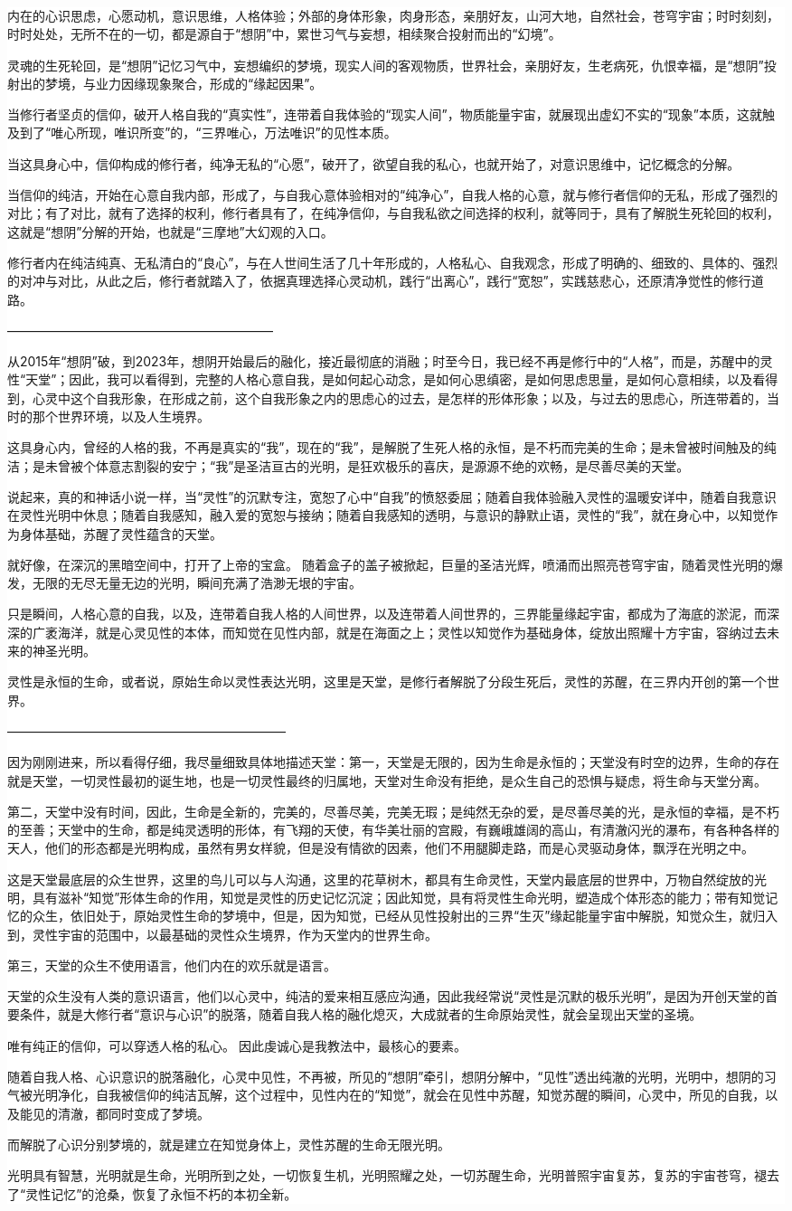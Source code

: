 内在的心识思虑，心愿动机，意识思维，人格体验；外部的身体形象，肉身形态，亲朋好友，山河大地，自然社会，苍穹宇宙；时时刻刻，时时处处，无所不在的一切，都是源自于“想阴”中，累世习气与妄想，相续聚合投射而出的“幻境”。

灵魂的生死轮回，是“想阴”记忆习气中，妄想编织的梦境，现实人间的客观物质，世界社会，亲朋好友，生老病死，仇恨幸福，是“想阴”投射出的梦境，与业力因缘现象聚合，形成的“缘起因果”。

当修行者坚贞的信仰，破开人格自我的“真实性”，连带着自我体验的“现实人间”，物质能量宇宙，就展现出虚幻不实的“现象”本质，这就触及到了“唯心所现，唯识所变”的，“三界唯心，万法唯识”的见性本质。

当这具身心中，信仰构成的修行者，纯净无私的“心愿”，破开了，欲望自我的私心，也就开始了，对意识思维中，记忆概念的分解。

当信仰的纯洁，开始在心意自我内部，形成了，与自我心意体验相对的“纯净心”，自我人格的心意，就与修行者信仰的无私，形成了强烈的对比；有了对比，就有了选择的权利，修行者具有了，在纯净信仰，与自我私欲之间选择的权利，就等同于，具有了解脱生死轮回的权利，这就是“想阴”分解的开始，也就是“三摩地”大幻观的入口。

修行者内在纯洁纯真、无私清白的“良心”，与在人世间生活了几十年形成的，人格私心、自我观念，形成了明确的、细致的、具体的、强烈的对冲与对比，从此之后，修行者就踏入了，依据真理选择心灵动机，践行“出离心”，践行“宽恕”，实践慈悲心，还原清净觉性的修行道路。

—————————————————————

从2015年“想阴”破，到2023年，想阴开始最后的融化，接近最彻底的消融；时至今日，我已经不再是修行中的“人格”，而是，苏醒中的灵性“天堂”；因此，我可以看得到，完整的人格心意自我，是如何起心动念，是如何心思缜密，是如何思虑思量，是如何心意相续，以及看得到，心灵中这个自我形象，在形成之前，这个自我形象之内的思虑心的过去，是怎样的形体形象；以及，与过去的思虑心，所连带着的，当时的那个世界环境，以及人生境界。

这具身心内，曾经的人格的我，不再是真实的“我”，现在的“我”，是解脱了生死人格的永恒，是不朽而完美的生命；是未曾被时间触及的纯洁；是未曾被个体意志割裂的安宁；“我”是圣洁亘古的光明，是狂欢极乐的喜庆，是源源不绝的欢畅，是尽善尽美的天堂。

说起来，真的和神话小说一样，当“灵性”的沉默专注，宽恕了心中“自我”的愤怒委屈；随着自我体验融入灵性的温暖安详中，随着自我意识在灵性光明中休息；随着自我感知，融入爱的宽恕与接纳；随着自我感知的透明，与意识的静默止语，灵性的“我”，就在身心中，以知觉作为身体基础，苏醒了灵性蕴含的天堂。

就好像，在深沉的黑暗空间中，打开了上帝的宝盒。
随着盒子的盖子被掀起，巨量的圣洁光辉，喷涌而出照亮苍穹宇宙，随着灵性光明的爆发，无限的无尽无量无边的光明，瞬间充满了浩渺无垠的宇宙。

只是瞬间，人格心意的自我，以及，连带着自我人格的人间世界，以及连带着人间世界的，三界能量缘起宇宙，都成为了海底的淤泥，而深深的广袤海洋，就是心灵见性的本体，而知觉在见性内部，就是在海面之上；灵性以知觉作为基础身体，绽放出照耀十方宇宙，容纳过去未来的神圣光明。

灵性是永恒的生命，或者说，原始生命以灵性表达光明，这里是天堂，是修行者解脱了分段生死后，灵性的苏醒，在三界内开创的第一个世界。

——————————————————————

因为刚刚进来，所以看得仔细，我尽量细致具体地描述天堂：第一，天堂是无限的，因为生命是永恒的；天堂没有时空的边界，生命的存在就是天堂，一切灵性最初的诞生地，也是一切灵性最终的归属地，天堂对生命没有拒绝，是众生自己的恐惧与疑虑，将生命与天堂分离。

第二，天堂中没有时间，因此，生命是全新的，完美的，尽善尽美，完美无瑕；是纯然无杂的爱，是尽善尽美的光，是永恒的幸福，是不朽的至善；天堂中的生命，都是纯灵透明的形体，有飞翔的天使，有华美壮丽的宫殿，有巍峨雄阔的高山，有清澈闪光的瀑布，有各种各样的天人，他们的形态都是光明构成，虽然有男女样貌，但是没有情欲的因素，他们不用腿脚走路，而是心灵驱动身体，飘浮在光明之中。

这是天堂最底层的众生世界，这里的鸟儿可以与人沟通，这里的花草树木，都具有生命灵性，天堂内最底层的世界中，万物自然绽放的光明，具有滋补“知觉”形体生命的作用，知觉是灵性的历史记忆沉淀；因此知觉，具有将灵性生命光明，塑造成个体形态的能力；带有知觉记忆的众生，依旧处于，原始灵性生命的梦境中，但是，因为知觉，已经从见性投射出的三界“生灭”缘起能量宇宙中解脱，知觉众生，就归入到，灵性宇宙的范围中，以最基础的灵性众生境界，作为天堂内的世界生命。

第三，天堂的众生不使用语言，他们内在的欢乐就是语言。

天堂的众生没有人类的意识语言，他们以心灵中，纯洁的爱来相互感应沟通，因此我经常说“灵性是沉默的极乐光明”，是因为开创天堂的首要条件，就是大修行者“意识与心识”的脱落，随着自我人格的融化熄灭，大成就者的生命原始灵性，就会呈现出天堂的圣境。

唯有纯正的信仰，可以穿透人格的私心。
因此虔诚心是我教法中，最核心的要素。

随着自我人格、心识意识的脱落融化，心灵中见性，不再被，所见的“想阴”牵引，想阴分解中，“见性”透出纯澈的光明，光明中，想阴的习气被光明净化，自我被信仰的纯洁瓦解，这个过程中，见性内在的“知觉”，就会在见性中苏醒，知觉苏醒的瞬间，心灵中，所见的自我，以及能见的清澈，都同时变成了梦境。

而解脱了心识分别梦境的，就是建立在知觉身体上，灵性苏醒的生命无限光明。

光明具有智慧，光明就是生命，光明所到之处，一切恢复生机，光明照耀之处，一切苏醒生命，光明普照宇宙复苏，复苏的宇宙苍穹，褪去了“灵性记忆”的沧桑，恢复了永恒不朽的本初全新。
